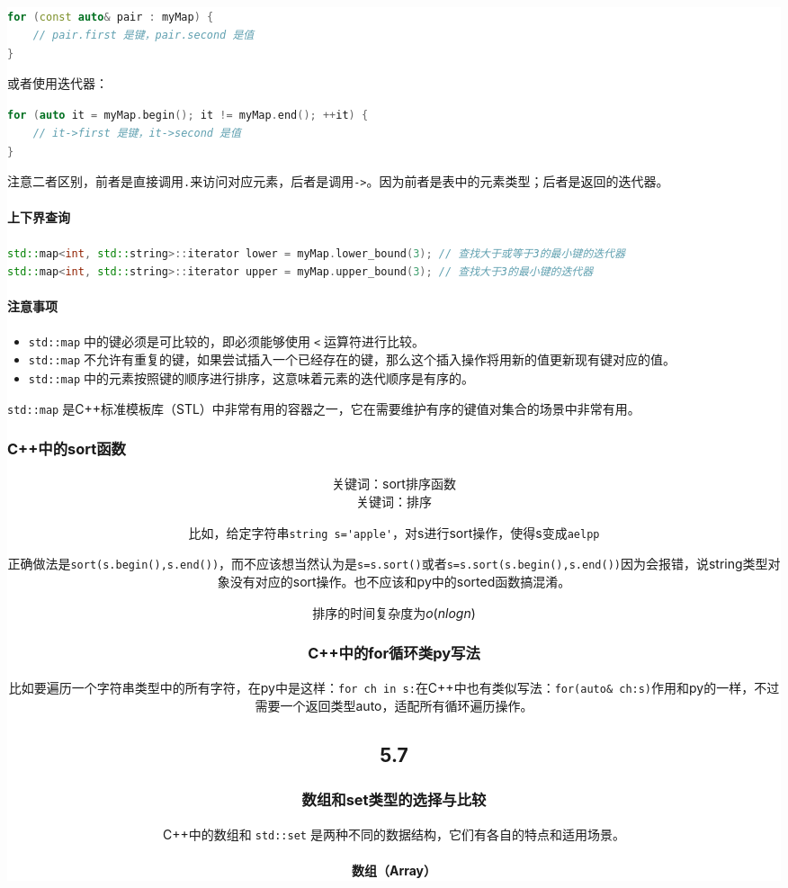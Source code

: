 ```cpp
for (const auto& pair : myMap) {
    // pair.first 是键，pair.second 是值
}
```

或者使用迭代器：

```cpp
for (auto it = myMap.begin(); it != myMap.end(); ++it) {
    // it->first 是键，it->second 是值
}
```

注意二者区别，前者是直接调用`.`来访问对应元素，后者是调用`->`。因为前者是表中的元素类型；后者是返回的迭代器。

#### 上下界查询

```cpp
std::map<int, std::string>::iterator lower = myMap.lower_bound(3); // 查找大于或等于3的最小键的迭代器
std::map<int, std::string>::iterator upper = myMap.upper_bound(3); // 查找大于3的最小键的迭代器
```

#### 注意事项

- `std::map` 中的键必须是可比较的，即必须能够使用 `<` 运算符进行比较。
- `std::map` 不允许有重复的键，如果尝试插入一个已经存在的键，那么这个插入操作将用新的值更新现有键对应的值。
- `std::map` 中的元素按照键的顺序进行排序，这意味着元素的迭代顺序是有序的。

`std::map` 是C++标准模板库（STL）中非常有用的容器之一，它在需要维护有序的键值对集合的场景中非常有用。

### C++中的sort函数

<center>关键词：sort排序函数<center>

<center>关键词：排序<center>

比如，给定字符串`string s='apple'`，对s进行sort操作，使得s变成`aelpp`

正确做法是`sort(s.begin(),s.end())`，而不应该想当然认为是`s=s.sort()`或者`s=s.sort(s.begin(),s.end())`因为会报错，说string类型对象没有对应的sort操作。也不应该和py中的sorted函数搞混淆。

排序的时间复杂度为$o(nlogn)$

### C++中的for循环类py写法

比如要遍历一个字符串类型中的所有字符，在py中是这样：`for ch in s:`在C++中也有类似写法：`for(auto& ch:s)`作用和py的一样，不过需要一个返回类型auto，适配所有循环遍历操作。

## 5.7

### 数组和set类型的选择与比较

C++中的数组和 `std::set` 是两种不同的数据结构，它们有各自的特点和适用场景。

#### 数组（Array）
